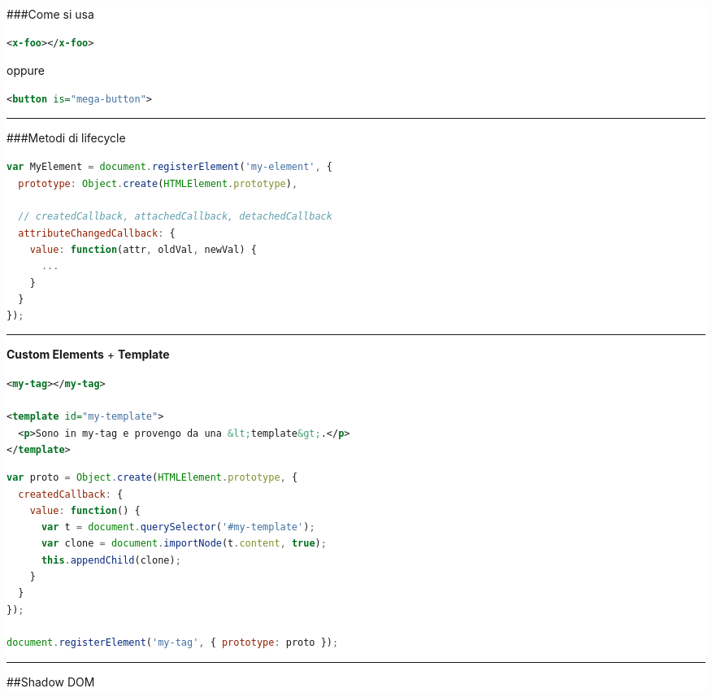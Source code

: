###Come si usa

```xml
<x-foo></x-foo>
```

oppure

```xml
<button is="mega-button">
```

----

###Metodi di lifecycle

```javascript
var MyElement = document.registerElement('my-element', {
  prototype: Object.create(HTMLElement.prototype),

  // createdCallback, attachedCallback, detachedCallback
  attributeChangedCallback: {
    value: function(attr, oldVal, newVal) {
      ...
    }
  }
});
```

----

**Custom Elements** + **Template**

```xml
<my-tag></my-tag>

<template id="my-template">
  <p>Sono in my-tag e provengo da una &lt;template&gt;.</p>
</template>
```

```javascript
var proto = Object.create(HTMLElement.prototype, {
  createdCallback: {
    value: function() {
      var t = document.querySelector('#my-template');
      var clone = document.importNode(t.content, true);
      this.appendChild(clone);
    }
  }
});

document.registerElement('my-tag', { prototype: proto });
```

---

##Shadow DOM
